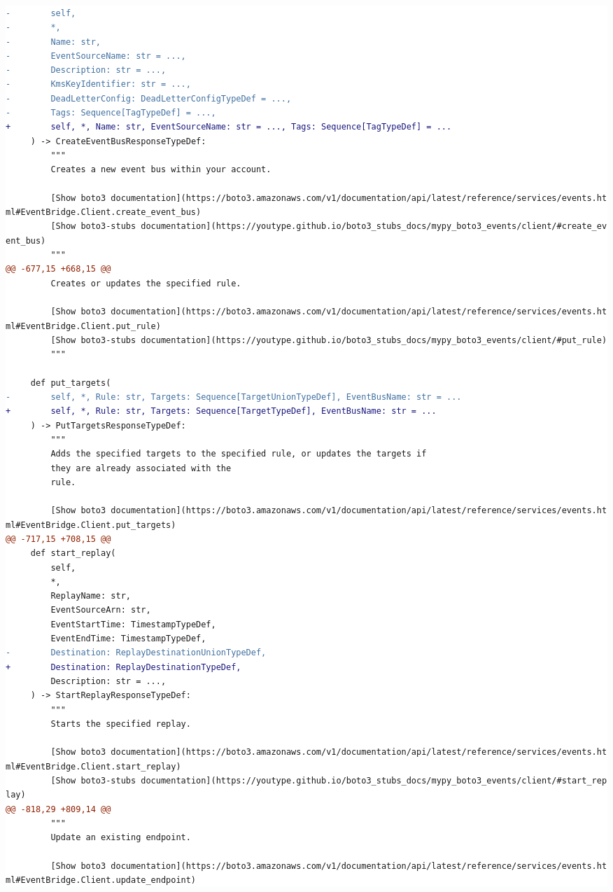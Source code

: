 ```diff
-        self,
-        *,
-        Name: str,
-        EventSourceName: str = ...,
-        Description: str = ...,
-        KmsKeyIdentifier: str = ...,
-        DeadLetterConfig: DeadLetterConfigTypeDef = ...,
-        Tags: Sequence[TagTypeDef] = ...,
+        self, *, Name: str, EventSourceName: str = ..., Tags: Sequence[TagTypeDef] = ...
     ) -> CreateEventBusResponseTypeDef:
         """
         Creates a new event bus within your account.
 
         [Show boto3 documentation](https://boto3.amazonaws.com/v1/documentation/api/latest/reference/services/events.html#EventBridge.Client.create_event_bus)
         [Show boto3-stubs documentation](https://youtype.github.io/boto3_stubs_docs/mypy_boto3_events/client/#create_event_bus)
         """
@@ -677,15 +668,15 @@
         Creates or updates the specified rule.
 
         [Show boto3 documentation](https://boto3.amazonaws.com/v1/documentation/api/latest/reference/services/events.html#EventBridge.Client.put_rule)
         [Show boto3-stubs documentation](https://youtype.github.io/boto3_stubs_docs/mypy_boto3_events/client/#put_rule)
         """
 
     def put_targets(
-        self, *, Rule: str, Targets: Sequence[TargetUnionTypeDef], EventBusName: str = ...
+        self, *, Rule: str, Targets: Sequence[TargetTypeDef], EventBusName: str = ...
     ) -> PutTargetsResponseTypeDef:
         """
         Adds the specified targets to the specified rule, or updates the targets if
         they are already associated with the
         rule.
 
         [Show boto3 documentation](https://boto3.amazonaws.com/v1/documentation/api/latest/reference/services/events.html#EventBridge.Client.put_targets)
@@ -717,15 +708,15 @@
     def start_replay(
         self,
         *,
         ReplayName: str,
         EventSourceArn: str,
         EventStartTime: TimestampTypeDef,
         EventEndTime: TimestampTypeDef,
-        Destination: ReplayDestinationUnionTypeDef,
+        Destination: ReplayDestinationTypeDef,
         Description: str = ...,
     ) -> StartReplayResponseTypeDef:
         """
         Starts the specified replay.
 
         [Show boto3 documentation](https://boto3.amazonaws.com/v1/documentation/api/latest/reference/services/events.html#EventBridge.Client.start_replay)
         [Show boto3-stubs documentation](https://youtype.github.io/boto3_stubs_docs/mypy_boto3_events/client/#start_replay)
@@ -818,29 +809,14 @@
         """
         Update an existing endpoint.
 
         [Show boto3 documentation](https://boto3.amazonaws.com/v1/documentation/api/latest/reference/services/events.html#EventBridge.Client.update_endpoint)
```